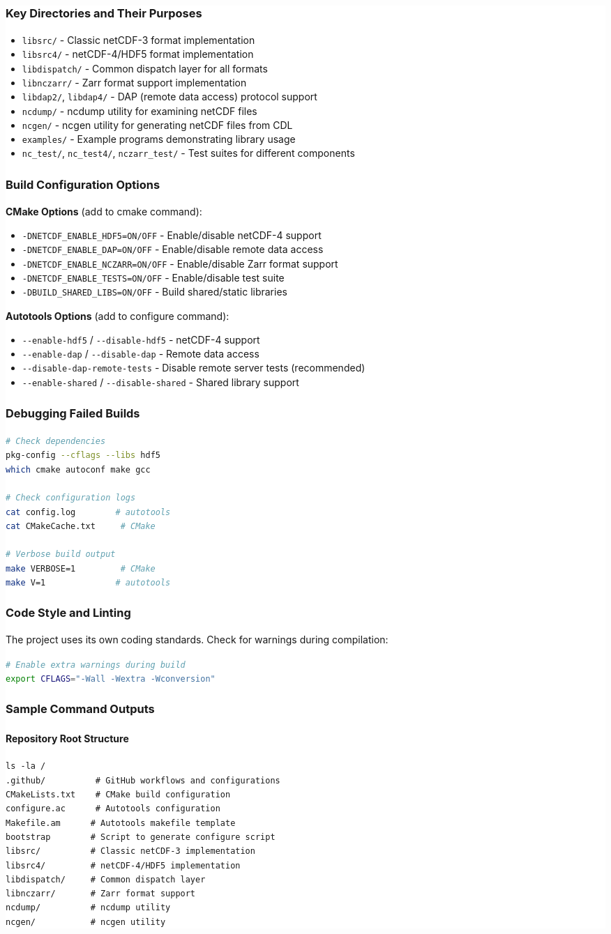 ### Key Directories and Their Purposes
- `libsrc/` - Classic netCDF-3 format implementation
- `libsrc4/` - netCDF-4/HDF5 format implementation  
- `libdispatch/` - Common dispatch layer for all formats
- `libnczarr/` - Zarr format support implementation
- `libdap2/`, `libdap4/` - DAP (remote data access) protocol support
- `ncdump/` - ncdump utility for examining netCDF files
- `ncgen/` - ncgen utility for generating netCDF files from CDL
- `examples/` - Example programs demonstrating library usage
- `nc_test/`, `nc_test4/`, `nczarr_test/` - Test suites for different components

### Build Configuration Options
**CMake Options** (add to cmake command):
- `-DNETCDF_ENABLE_HDF5=ON/OFF` - Enable/disable netCDF-4 support
- `-DNETCDF_ENABLE_DAP=ON/OFF` - Enable/disable remote data access
- `-DNETCDF_ENABLE_NCZARR=ON/OFF` - Enable/disable Zarr format support
- `-DNETCDF_ENABLE_TESTS=ON/OFF` - Enable/disable test suite
- `-DBUILD_SHARED_LIBS=ON/OFF` - Build shared/static libraries

**Autotools Options** (add to configure command):
- `--enable-hdf5` / `--disable-hdf5` - netCDF-4 support
- `--enable-dap` / `--disable-dap` - Remote data access
- `--disable-dap-remote-tests` - Disable remote server tests (recommended)
- `--enable-shared` / `--disable-shared` - Shared library support

### Debugging Failed Builds
```bash
# Check dependencies
pkg-config --cflags --libs hdf5
which cmake autoconf make gcc

# Check configuration logs
cat config.log        # autotools
cat CMakeCache.txt     # CMake

# Verbose build output
make VERBOSE=1         # CMake
make V=1              # autotools
```

### Code Style and Linting
The project uses its own coding standards. Check for warnings during compilation:
```bash
# Enable extra warnings during build
export CFLAGS="-Wall -Wextra -Wconversion"
```

### Sample Command Outputs

#### Repository Root Structure
```
ls -la /
.github/          # GitHub workflows and configurations
CMakeLists.txt    # CMake build configuration
configure.ac      # Autotools configuration
Makefile.am      # Autotools makefile template
bootstrap        # Script to generate configure script
libsrc/          # Classic netCDF-3 implementation  
libsrc4/         # netCDF-4/HDF5 implementation
libdispatch/     # Common dispatch layer
libnczarr/       # Zarr format support
ncdump/          # ncdump utility
ncgen/           # ncgen utility
```